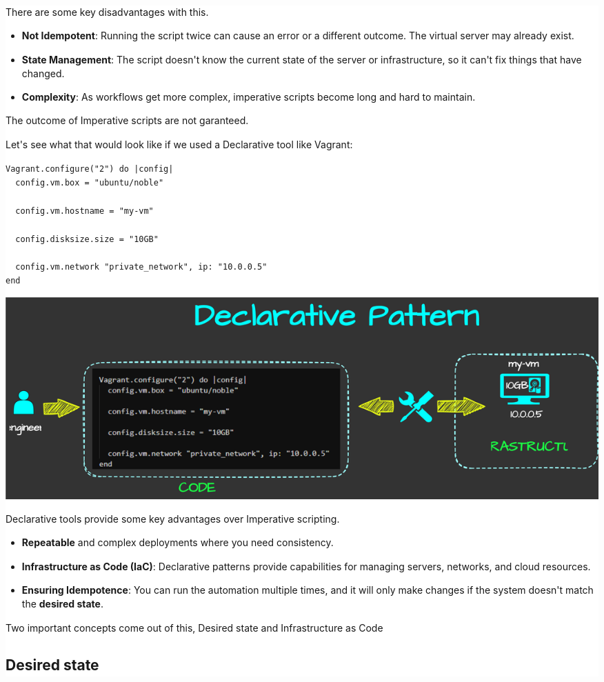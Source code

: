 There are some key disadvantages with this.

* **Not Idempotent**: Running the script twice can cause an error or a different outcome. The virtual server may already exist.

* **State Management**: The script doesn't know the current state of the server or infrastructure, so it can't fix things that have changed.

* **Complexity**: As workflows get more complex, imperative scripts become long and hard to maintain.

The outcome of Imperative scripts are not garanteed. </br>

Let's see what that would look like if we used a Declarative tool like Vagrant:

```
Vagrant.configure("2") do |config|
  config.vm.box = "ubuntu/noble"
  
  config.vm.hostname = "my-vm"

  config.disksize.size = "10GB"

  config.vm.network "private_network", ip: "10.0.0.5"
end
```

![diagram](./declarative.drawio.svg)

Declarative tools provide some key advantages over Imperative scripting. 

* **Repeatable** and complex deployments where you need consistency.

* **Infrastructure as Code (IaC)**: Declarative patterns provide capabilities for managing servers, networks, and cloud resources.

* **Ensuring Idempotence**: You can run the automation multiple times, and it will only make changes if the system doesn't match the **desired state**.

Two important concepts come out of this, Desired state and Infrastructure as Code

## Desired state
